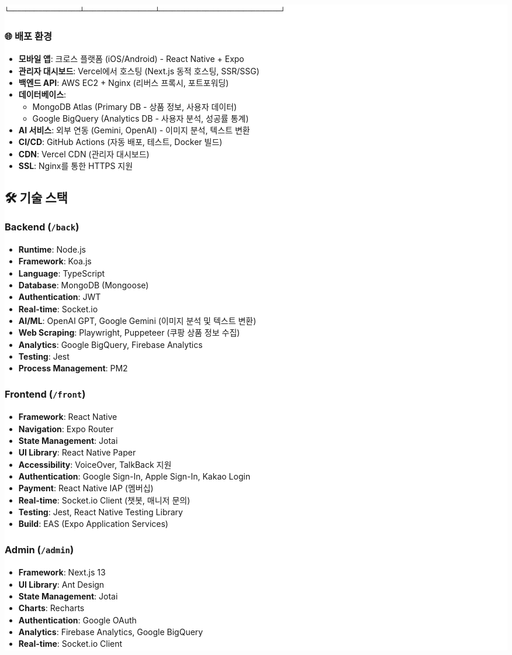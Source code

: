 ```
└─────────────────┴─────────────────┴─────────────────────────────┘
```

### 🌐 배포 환경

- **모바일 앱**: 크로스 플랫폼 (iOS/Android) - React Native + Expo
- **관리자 대시보드**: Vercel에서 호스팅 (Next.js 동적 호스팅, SSR/SSG)
- **백엔드 API**: AWS EC2 + Nginx (리버스 프록시, 포트포워딩)
- **데이터베이스**:
  - MongoDB Atlas (Primary DB - 상품 정보, 사용자 데이터)
  - Google BigQuery (Analytics DB - 사용자 분석, 성공률 통계)
- **AI 서비스**: 외부 연동 (Gemini, OpenAI) - 이미지 분석, 텍스트 변환
- **CI/CD**: GitHub Actions (자동 배포, 테스트, Docker 빌드)
- **CDN**: Vercel CDN (관리자 대시보드)
- **SSL**: Nginx를 통한 HTTPS 지원

## 🛠️ 기술 스택

### Backend (`/back`)

- **Runtime**: Node.js
- **Framework**: Koa.js
- **Language**: TypeScript
- **Database**: MongoDB (Mongoose)
- **Authentication**: JWT
- **Real-time**: Socket.io
- **AI/ML**: OpenAI GPT, Google Gemini (이미지 분석 및 텍스트 변환)
- **Web Scraping**: Playwright, Puppeteer (쿠팡 상품 정보 수집)
- **Analytics**: Google BigQuery, Firebase Analytics
- **Testing**: Jest
- **Process Management**: PM2

### Frontend (`/front`)

- **Framework**: React Native
- **Navigation**: Expo Router
- **State Management**: Jotai
- **UI Library**: React Native Paper
- **Accessibility**: VoiceOver, TalkBack 지원
- **Authentication**: Google Sign-In, Apple Sign-In, Kakao Login
- **Payment**: React Native IAP (멤버십)
- **Real-time**: Socket.io Client (챗봇, 매니저 문의)
- **Testing**: Jest, React Native Testing Library
- **Build**: EAS (Expo Application Services)

### Admin (`/admin`)

- **Framework**: Next.js 13
- **UI Library**: Ant Design
- **State Management**: Jotai
- **Charts**: Recharts
- **Authentication**: Google OAuth
- **Analytics**: Firebase Analytics, Google BigQuery
- **Real-time**: Socket.io Client
